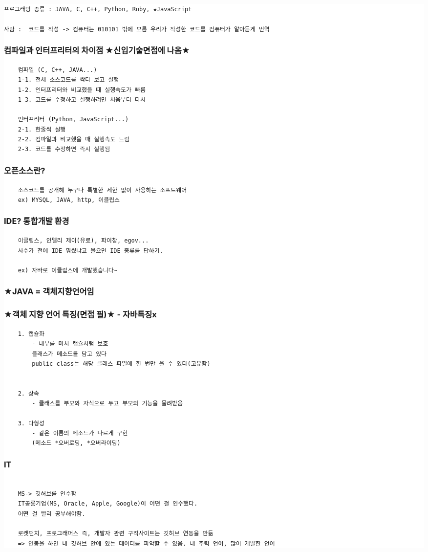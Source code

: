 ```
프로그래밍 종류 : JAVA, C, C++, Python, Ruby, ★JavaScript

사람 :  코드를 작성 -> 컴퓨터는 010101 밖에 모름 우리가 작성한 코드를 컴퓨터가 알아듣게 번역
```

### 컴파일과 인터프리터의 차이점 ★신입기술면접에 나옴★
```
    컴파일 (C, C++, JAVA...)
    1-1. 전체 소스코드를 싹다 보고 실행
    1-2. 인터프리터와 비교했을 때 실행속도가 빠름
    1-3. 코드를 수정하고 실행하려면 처음부터 다시 

    인터프리터 (Python, JavaScript...)
    2-1. 한줄씩 실행
    2-2. 컴파일과 비교했을 때 실행속도 느림
    2-3. 코드를 수정하면 즉시 실행됨
```
### 오픈소스란? 
```
    소스코드를 공개해 누구나 특별한 제한 없이 사용하는 소프트웨어
    ex) MYSQL, JAVA, http, 이클립스

```

### IDE? 통합개발 환경
```
    이클립스, 인텔리 제이(유료), 파이참, egov...
    사수가 전에 IDE 뭐썼냐고 물으면 IDE 종류를 답하기.
    
    ex) 자바로 이클립스에 개발했습니다~

```

### ★JAVA = 객체지향언어임

### ★객체 지향 언어 특징(면접 필)★ - 자바특징x
```
	1. 캡슐화
		- 내부를 마치 캡슐처럼 보호
		클래스가 메소드를 담고 있다
		public class는 해당 클래스 파일에 한 번만 올 수 있다(고유함)


	2. 상속
		- 클래스를 부모와 자식으로 두고 부모의 기능을 물려받음

	3. 다형성
		- 같은 이름의 메소드가 다르게 구현
		(메소드 *오버로딩, *오버라이딩)
```
### IT 
```

    MS-> 깃허브를 인수함
    IT공룡기업(MS, Oracle, Apple, Google)이 어떤 걸 인수했다.
    어떤 걸 빨리 공부해야함.

    로켓펀치, 프로그래머스 즉, 개발자 관련 구직사이트는 깃허브 연동을 만듦
    => 연동을 하면 내 깃허브 안에 있는 데이터를 파악할 수 있음. 내 주력 언어, 많이 개발한 언어 
```
